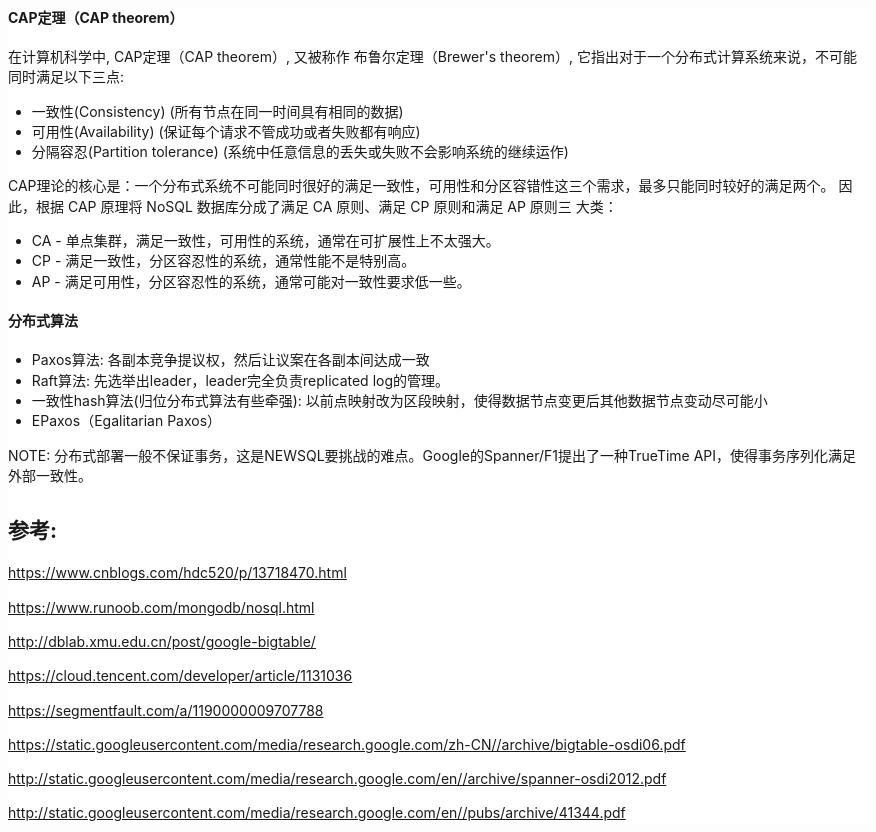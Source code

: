 #### CAP定理（CAP theorem）

在计算机科学中, CAP定理（CAP theorem）, 又被称作 布鲁尔定理（Brewer's theorem）, 它指出对于一个分布式计算系统来说，不可能同时满足以下三点:

* 一致性(Consistency) (所有节点在同一时间具有相同的数据)
* 可用性(Availability) (保证每个请求不管成功或者失败都有响应)
* 分隔容忍(Partition tolerance) (系统中任意信息的丢失或失败不会影响系统的继续运作)

CAP理论的核心是：一个分布式系统不可能同时很好的满足一致性，可用性和分区容错性这三个需求，最多只能同时较好的满足两个。 因此，根据 CAP 原理将 NoSQL 数据库分成了满足 CA 原则、满足 CP 原则和满足 AP 原则三 大类：

* CA - 单点集群，满足一致性，可用性的系统，通常在可扩展性上不太强大。
* CP - 满足一致性，分区容忍性的系统，通常性能不是特别高。
* AP - 满足可用性，分区容忍性的系统，通常可能对一致性要求低一些。

#### 分布式算法

* Paxos算法: 各副本竞争提议权，然后让议案在各副本间达成一致
* Raft算法: 先选举出leader，leader完全负责replicated log的管理。
* 一致性hash算法(归位分布式算法有些牵强): 以前点映射改为区段映射，使得数据节点变更后其他数据节点变动尽可能小
* EPaxos（Egalitarian Paxos）

NOTE: 分布式部署一般不保证事务，这是NEWSQL要挑战的难点。Google的Spanner/F1提出了一种TrueTime API，使得事务序列化满足外部一致性。

## 参考:

<https://www.cnblogs.com/hdc520/p/13718470.html>

<https://www.runoob.com/mongodb/nosql.html>

<http://dblab.xmu.edu.cn/post/google-bigtable/>

<https://cloud.tencent.com/developer/article/1131036>

<https://segmentfault.com/a/1190000009707788>

<https://static.googleusercontent.com/media/research.google.com/zh-CN//archive/bigtable-osdi06.pdf>

<http://static.googleusercontent.com/media/research.google.com/en//archive/spanner-osdi2012.pdf>

<http://static.googleusercontent.com/media/research.google.com/en//pubs/archive/41344.pdf>